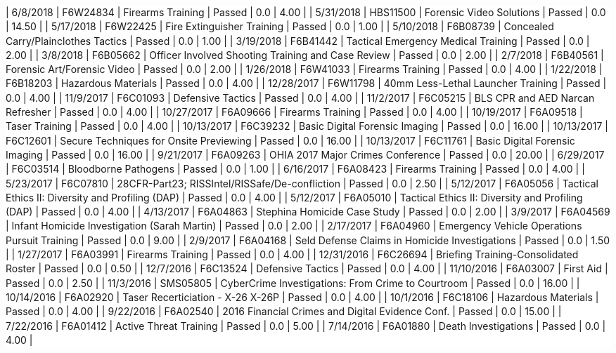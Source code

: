 | 6/8/2018 | F6W24834 | Firearms Training | Passed | 0.0 | 4.00 |
| 5/31/2018 | HBS11500 | Forensic Video Solutions | Passed | 0.0 | 14.50 |
| 5/17/2018 | F6W22425 | Fire Extinguisher Training | Passed | 0.0 | 1.00 |
| 5/10/2018 | F6B08739 | Concealed Carry/Plainclothes Tactics | Passed | 0.0 | 1.00 |
| 3/19/2018 | F6B41442 | Tactical Emergency Medical Training | Passed | 0.0 | 2.00 |
| 3/8/2018 | F6B05662 | Officer Involved Shooting Training and Case Review | Passed | 0.0 | 2.00 |
| 2/7/2018 | F6B40561 | Forensic Art/Forensic Video | Passed | 0.0 | 2.00 |
| 1/26/2018 | F6W41033 | Firearms Training | Passed | 0.0 | 4.00 |
| 1/22/2018 | F6B18203 | Hazardous Materials | Passed | 0.0 | 4.00 |
| 12/28/2017 | F6W11798 | 40mm Less-Lethal Launcher Training | Passed | 0.0 | 4.00 |
| 11/9/2017 | F6C01093 | Defensive Tactics | Passed | 0.0 | 4.00 |
| 11/2/2017 | F6C05215 | BLS CPR and AED  Narcan Refresher | Passed | 0.0 | 4.00 |
| 10/27/2017 | F6A09666 | Firearms Training | Passed | 0.0 | 4.00 |
| 10/19/2017 | F6A09518 | Taser Training | Passed | 0.0 | 4.00 |
| 10/13/2017 | F6C39232 | Basic Digital Forensic Imaging | Passed | 0.0 | 16.00 |
| 10/13/2017 | F6C12601 | Secure Techniques for Onsite Previewing | Passed | 0.0 | 16.00 |
| 10/13/2017 | F6C11761 | Basic Digital Forensic Imaging | Passed | 0.0 | 16.00 |
| 9/21/2017 | F6A09263 | OHIA 2017 Major Crimes Conference | Passed | 0.0 | 20.00 |
| 6/29/2017 | F6C03514 | Bloodborne Pathogens | Passed | 0.0 | 1.00 |
| 6/16/2017 | F6A08423 | Firearms Training | Passed | 0.0 | 4.00 |
| 5/23/2017 | F6C07810 | 28CFR-Part23; RISSIntel/RISSafe/De-confliction | Passed | 0.0 | 2.50 |
| 5/12/2017 | F6A05056 | Tactical Ethics II: Diversity and Profiling (DAP) | Passed | 0.0 | 4.00 |
| 5/12/2017 | F6A05010 | Tactical Ethics II: Diversity and Profiling (DAP) | Passed | 0.0 | 4.00 |
| 4/13/2017 | F6A04863 | Stephina Homicide Case Study | Passed | 0.0 | 2.00 |
| 3/9/2017 | F6A04569 | Infant Homicide Investigation (Sarah Martin) | Passed | 0.0 | 2.00 |
| 2/17/2017 | F6A04960 | Emergency Vehicle Operations  Pursuit Training | Passed | 0.0 | 9.00 |
| 2/9/2017 | F6A04168 | Seld Defense Claims in Homicide Investigations | Passed | 0.0 | 1.50 |
| 1/27/2017 | F6A03991 | Firearms Training | Passed | 0.0 | 4.00 |
| 12/31/2016 | F6C26694 | Briefing Training-Consolidated Roster | Passed | 0.0 | 0.50 |
| 12/7/2016 | F6C13524 | Defensive Tactics | Passed | 0.0 | 4.00 |
| 11/10/2016 | F6A03007 | First Aid | Passed | 0.0 | 2.50 |
| 11/3/2016 | SMS05805 | CyberCrime Investigations: From Crime to Courtroom | Passed | 0.0 | 16.00 |
| 10/14/2016 | F6A02920 | Taser Recerticiation - X-26  X-26P | Passed | 0.0 | 4.00 |
| 10/1/2016 | F6C18106 | Hazardous Materials | Passed | 0.0 | 4.00 |
| 9/22/2016 | F6A02540 | 2016 Financial Crimes and Digital Evidence Conf. | Passed | 0.0 | 15.00 |
| 7/22/2016 | F6A01412 | Active Threat Training | Passed | 0.0 | 5.00 |
| 7/14/2016 | F6A01880 | Death Investigations | Passed | 0.0 | 4.00 |